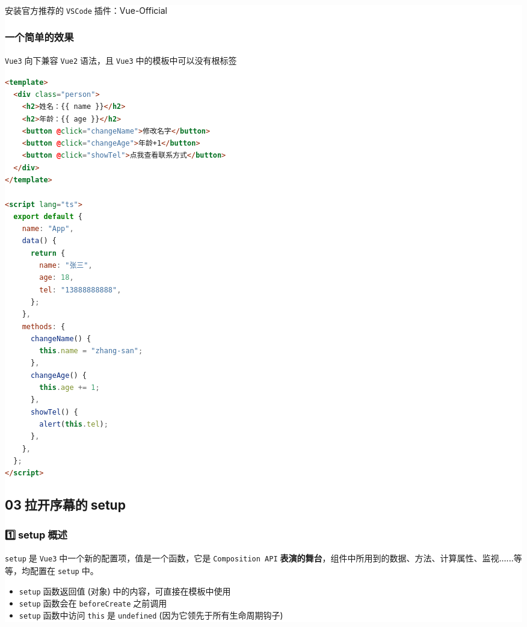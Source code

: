 安装官方推荐的 `VSCode` 插件：Vue-Official

### 一个简单的效果

`Vue3` 向下兼容 `Vue2` 语法，且 `Vue3` 中的模板中可以没有根标签

```html
<template>
  <div class="person">
    <h2>姓名：{{ name }}</h2>
    <h2>年龄：{{ age }}</h2>
    <button @click="changeName">修改名字</button>
    <button @click="changeAge">年龄+1</button>
    <button @click="showTel">点我查看联系方式</button>
  </div>
</template>

<script lang="ts">
  export default {
    name: "App",
    data() {
      return {
        name: "张三",
        age: 18,
        tel: "13888888888",
      };
    },
    methods: {
      changeName() {
        this.name = "zhang-san";
      },
      changeAge() {
        this.age += 1;
      },
      showTel() {
        alert(this.tel);
      },
    },
  };
</script>
```

## 03 拉开序幕的 setup

### 1️⃣ setup 概述

`setup` 是 `Vue3` 中一个新的配置项，值是一个函数，它是 `Composition API` **表演的舞台**，组件中所用到的数据、方法、计算属性、监视......等等，均配置在 `setup` 中。

- `setup` 函数返回值 (对象) 中的内容，可直接在模板中使用
- `setup` 函数会在 `beforeCreate` 之前调用
- `setup` 函数中访问 `this` 是 `undefined` (因为它领先于所有生命周期钩子)
